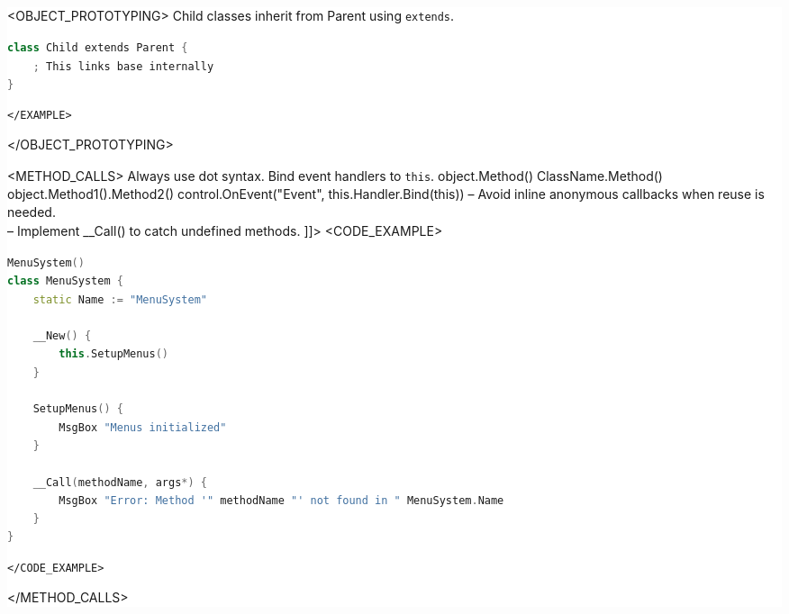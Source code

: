   <OBJECT_PROTOTYPING>
    <!-- Inheritance via `base` -->
    <DESCRIPTION>
      Child classes inherit from Parent using `extends`.
    </DESCRIPTION>
    <EXAMPLE>
```cpp
class Child extends Parent {
    ; This links base internally
}
```
    </EXAMPLE>
  </OBJECT_PROTOTYPING>

  <METHOD_CALLS>
    <!-- Rules for calling methods -->
    <DESCRIPTION>
      Always use dot syntax. Bind event handlers to `this`.
    </DESCRIPTION>
    <TYPES>
      <INSTANCE>object.Method()</INSTANCE>
      <STATIC>ClassName.Method()</STATIC>
      <CHAINED>object.Method1().Method2()</CHAINED>
      <EVENT>control.OnEvent("Event", this.Handler.Bind(this))</EVENT>
    </TYPES>
    <RULES>
      <![CDATA[
– Use .Bind(this) for event callbacks.<br/>
– Avoid inline anonymous callbacks when reuse is needed.<br/>
– Implement __Call() to catch undefined methods.
      ]]>
    </RULES>
    <CODE_EXAMPLE>

```cpp
MenuSystem()
class MenuSystem {
    static Name := "MenuSystem"

    __New() {
        this.SetupMenus()
    }

    SetupMenus() {
        MsgBox "Menus initialized"
    }

    __Call(methodName, args*) {
        MsgBox "Error: Method '" methodName "' not found in " MenuSystem.Name
    }
}
```
    </CODE_EXAMPLE>
  </METHOD_CALLS>
